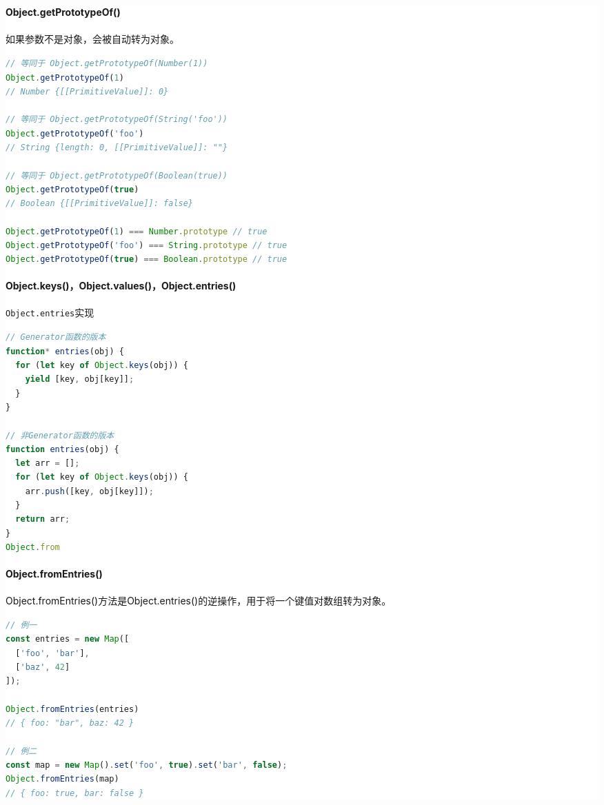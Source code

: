 
#### Object.getPrototypeOf()

如果参数不是对象，会被自动转为对象。

```javascript
// 等同于 Object.getPrototypeOf(Number(1))
Object.getPrototypeOf(1)
// Number {[[PrimitiveValue]]: 0}

// 等同于 Object.getPrototypeOf(String('foo'))
Object.getPrototypeOf('foo')
// String {length: 0, [[PrimitiveValue]]: ""}

// 等同于 Object.getPrototypeOf(Boolean(true))
Object.getPrototypeOf(true)
// Boolean {[[PrimitiveValue]]: false}

Object.getPrototypeOf(1) === Number.prototype // true
Object.getPrototypeOf('foo') === String.prototype // true
Object.getPrototypeOf(true) === Boolean.prototype // true
```

#### Object.keys()，Object.values()，Object.entries()

`Object.entries`实现

```javascript
// Generator函数的版本
function* entries(obj) {
  for (let key of Object.keys(obj)) {
    yield [key, obj[key]];
  }
}

// 非Generator函数的版本
function entries(obj) {
  let arr = [];
  for (let key of Object.keys(obj)) {
    arr.push([key, obj[key]]);
  }
  return arr;
}
Object.from
```


#### Object.fromEntries()

Object.fromEntries()方法是Object.entries()的逆操作，用于将一个键值对数组转为对象。

```javascript
// 例一
const entries = new Map([
  ['foo', 'bar'],
  ['baz', 42]
]);

Object.fromEntries(entries)
// { foo: "bar", baz: 42 }

// 例二
const map = new Map().set('foo', true).set('bar', false);
Object.fromEntries(map)
// { foo: true, bar: false }
```
